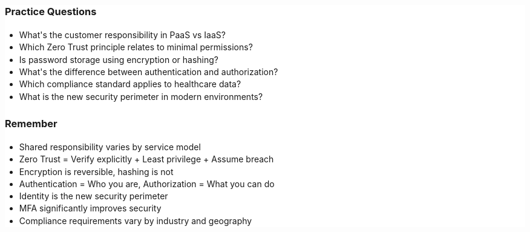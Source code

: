 ### Practice Questions
- What's the customer responsibility in PaaS vs IaaS?
- Which Zero Trust principle relates to minimal permissions?
- Is password storage using encryption or hashing?
- What's the difference between authentication and authorization?
- Which compliance standard applies to healthcare data?
- What is the new security perimeter in modern environments?

### Remember
- Shared responsibility varies by service model
- Zero Trust = Verify explicitly + Least privilege + Assume breach
- Encryption is reversible, hashing is not
- Authentication = Who you are, Authorization = What you can do
- Identity is the new security perimeter
- MFA significantly improves security
- Compliance requirements vary by industry and geography
